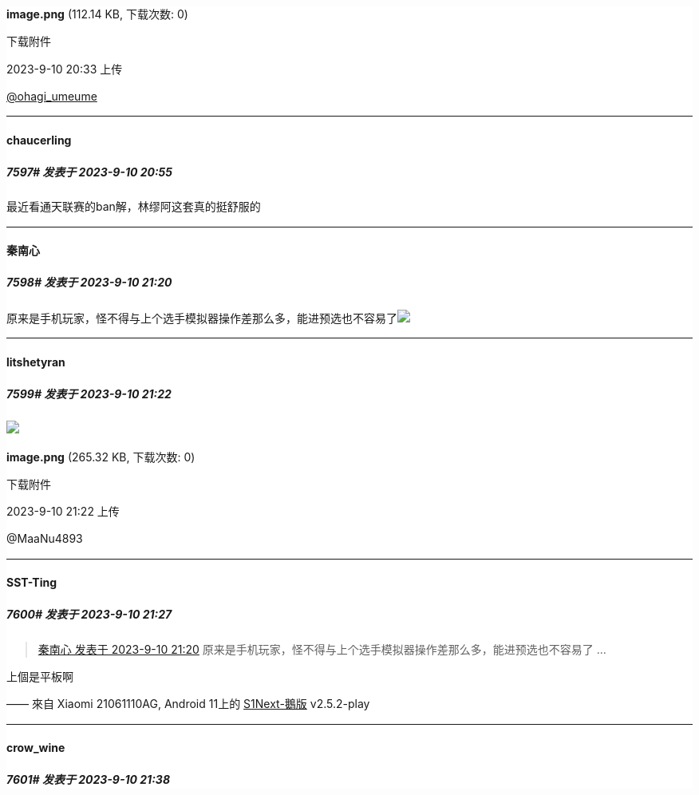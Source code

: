 <strong>image.png</strong> (112.14 KB, 下载次数: 0)

下载附件

2023-9-10 20:33 上传

[@ohagi_umeume](https://twitter.com/ohagi_umeume)


*****

####  chaucerling  
##### 7597#       发表于 2023-9-10 20:55

最近看通天联赛的ban解，林缪阿这套真的挺舒服的


*****

####  秦南心  
##### 7598#       发表于 2023-9-10 21:20

原来是手机玩家，怪不得与上个选手模拟器操作差那么多，能进预选也不容易了<img src="https://static.saraba1st.com/image/smiley/face2017/068.png" referrerpolicy="no-referrer">

*****

####  litshetyran  
##### 7599#       发表于 2023-9-10 21:22

<img src="https://img.saraba1st.com/forum/202309/10/212248eq0yqni00bpbe0ob.png" referrerpolicy="no-referrer">

<strong>image.png</strong> (265.32 KB, 下载次数: 0)

下载附件

2023-9-10 21:22 上传

@MaaNu4893


*****

####  SST-Ting  
##### 7600#       发表于 2023-9-10 21:27

<blockquote><a href="httphttps://bbs.saraba1st.com/2b/forum.php?mod=redirect&amp;goto=findpost&amp;pid=62358592&amp;ptid=2143447" target="_blank">秦南心 发表于 2023-9-10 21:20</a>
原来是手机玩家，怪不得与上个选手模拟器操作差那么多，能进预选也不容易了 ...</blockquote>
上個是平板啊

—— 來自 Xiaomi 21061110AG, Android 11上的 [S1Next-鵝版](https://github.com/ykrank/S1-Next/releases) v2.5.2-play


*****

####  crow_wine  
##### 7601#       发表于 2023-9-10 21:38
